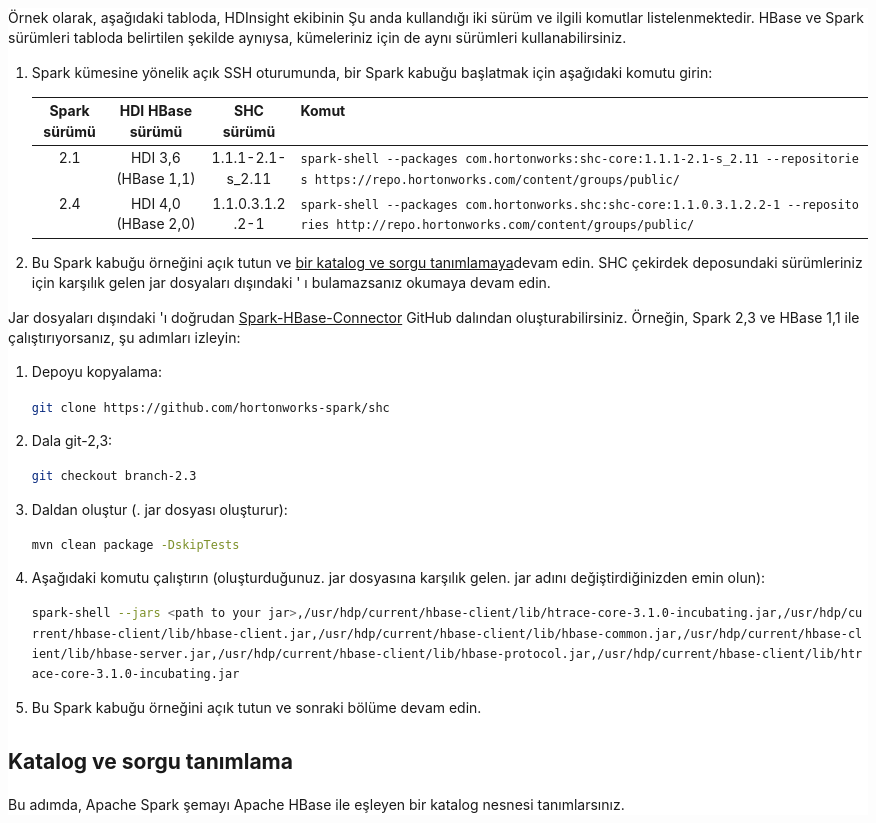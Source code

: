 Örnek olarak, aşağıdaki tabloda, HDInsight ekibinin Şu anda kullandığı iki sürüm ve ilgili komutlar listelenmektedir. HBase ve Spark sürümleri tabloda belirtilen şekilde aynıysa, kümeleriniz için de aynı sürümleri kullanabilirsiniz. 


1. Spark kümesine yönelik açık SSH oturumunda, bir Spark kabuğu başlatmak için aşağıdaki komutu girin:

    |Spark sürümü| HDI HBase sürümü  | SHC sürümü    |  Komut  |
    | :-----------:| :----------: | :-----------: |:----------- |
    |      2.1    | HDI 3,6 (HBase 1,1) | 1.1.1-2.1-s_2.11    | `spark-shell --packages com.hortonworks:shc-core:1.1.1-2.1-s_2.11 --repositories https://repo.hortonworks.com/content/groups/public/` |
    |      2.4    | HDI 4,0 (HBase 2,0) | 1.1.0.3.1.2.2-1  | `spark-shell --packages com.hortonworks.shc:shc-core:1.1.0.3.1.2.2-1 --repositories http://repo.hortonworks.com/content/groups/public/` |

2. Bu Spark kabuğu örneğini açık tutun ve [bir katalog ve sorgu tanımlamaya](#define-a-catalog-and-query)devam edin. SHC çekirdek deposundaki sürümleriniz için karşılık gelen jar dosyaları dışındaki ' ı bulamazsanız okumaya devam edin. 

Jar dosyaları dışındaki 'ı doğrudan [Spark-HBase-Connector](https://github.com/hortonworks-spark/shc) GitHub dalından oluşturabilirsiniz. Örneğin, Spark 2,3 ve HBase 1,1 ile çalıştırıyorsanız, şu adımları izleyin:

1. Depoyu kopyalama:

    ```bash
    git clone https://github.com/hortonworks-spark/shc
    ```
    
2. Dala git-2,3:

    ```bash
    git checkout branch-2.3
    ```

3. Daldan oluştur (. jar dosyası oluşturur):

    ```bash
    mvn clean package -DskipTests
    ```
    
3. Aşağıdaki komutu çalıştırın (oluşturduğunuz. jar dosyasına karşılık gelen. jar adını değiştirdiğinizden emin olun):

    ```bash
    spark-shell --jars <path to your jar>,/usr/hdp/current/hbase-client/lib/htrace-core-3.1.0-incubating.jar,/usr/hdp/current/hbase-client/lib/hbase-client.jar,/usr/hdp/current/hbase-client/lib/hbase-common.jar,/usr/hdp/current/hbase-client/lib/hbase-server.jar,/usr/hdp/current/hbase-client/lib/hbase-protocol.jar,/usr/hdp/current/hbase-client/lib/htrace-core-3.1.0-incubating.jar
    ```
    
4. Bu Spark kabuğu örneğini açık tutun ve sonraki bölüme devam edin. 



## <a name="define-a-catalog-and-query"></a>Katalog ve sorgu tanımlama

Bu adımda, Apache Spark şemayı Apache HBase ile eşleyen bir katalog nesnesi tanımlarsınız.  
